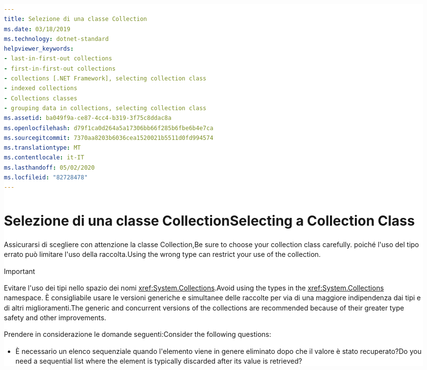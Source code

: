 ```yaml
---
title: Selezione di una classe Collection
ms.date: 03/18/2019
ms.technology: dotnet-standard
helpviewer_keywords:
- last-in-first-out collections
- first-in-first-out collections
- collections [.NET Framework], selecting collection class
- indexed collections
- Collections classes
- grouping data in collections, selecting collection class
ms.assetid: ba049f9a-ce87-4cc4-b319-3f75c8ddac8a
ms.openlocfilehash: d79f1ca0d264a5a17306bb66f285b6fbe6b4e7ca
ms.sourcegitcommit: 7370aa8203b6036cea1520021b5511d0fd994574
ms.translationtype: MT
ms.contentlocale: it-IT
ms.lasthandoff: 05/02/2020
ms.locfileid: "82728478"
---
```

# <a name="selecting-a-collection-class"></a><span data-ttu-id="17d88-102">Selezione di una classe Collection</span><span class="sxs-lookup"><span data-stu-id="17d88-102">Selecting a Collection Class</span></span>

<span data-ttu-id="17d88-103">Assicurarsi di scegliere con attenzione la classe Collection,</span><span class="sxs-lookup"><span data-stu-id="17d88-103">Be sure to choose your collection class carefully.</span></span> <span data-ttu-id="17d88-104">poiché l'uso del tipo errato può limitare l'uso della raccolta.</span><span class="sxs-lookup"><span data-stu-id="17d88-104">Using the wrong type can restrict your use of the collection.</span></span>

> [!IMPORTANT]
> <span data-ttu-id="17d88-105">Evitare l'uso dei tipi nello spazio dei nomi <xref:System.Collections>.</span><span class="sxs-lookup"><span data-stu-id="17d88-105">Avoid using the types in the <xref:System.Collections> namespace.</span></span> <span data-ttu-id="17d88-106">È consigliabile usare le versioni generiche e simultanee delle raccolte per via di una maggiore indipendenza dai tipi e di altri miglioramenti.</span><span class="sxs-lookup"><span data-stu-id="17d88-106">The generic and concurrent versions of the collections are recommended because of their greater type safety and other improvements.</span></span>

<span data-ttu-id="17d88-107">Prendere in considerazione le domande seguenti:</span><span class="sxs-lookup"><span data-stu-id="17d88-107">Consider the following questions:</span></span>

- <span data-ttu-id="17d88-108">È necessario un elenco sequenziale quando l'elemento viene in genere eliminato dopo che il valore è stato recuperato?</span><span class="sxs-lookup"><span data-stu-id="17d88-108">Do you need a sequential list where the element is typically discarded after its value is retrieved?</span></span>
